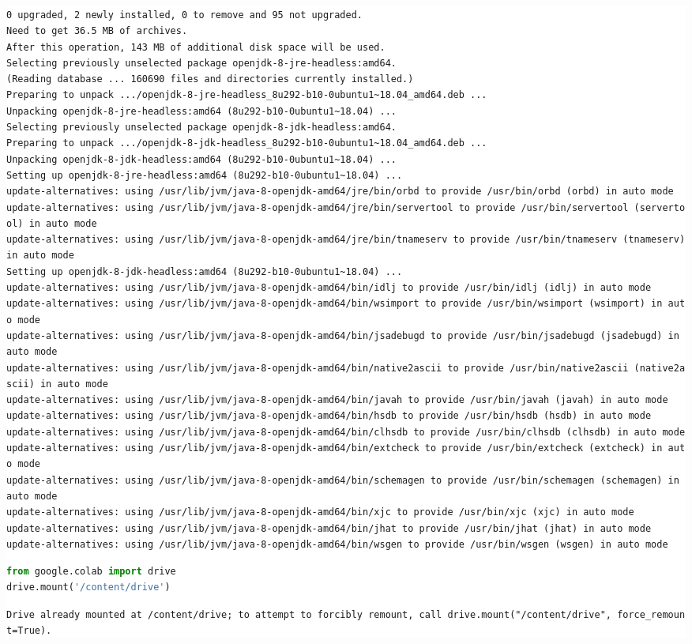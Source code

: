     0 upgraded, 2 newly installed, 0 to remove and 95 not upgraded.
    Need to get 36.5 MB of archives.
    After this operation, 143 MB of additional disk space will be used.
    Selecting previously unselected package openjdk-8-jre-headless:amd64.
    (Reading database ... 160690 files and directories currently installed.)
    Preparing to unpack .../openjdk-8-jre-headless_8u292-b10-0ubuntu1~18.04_amd64.deb ...
    Unpacking openjdk-8-jre-headless:amd64 (8u292-b10-0ubuntu1~18.04) ...
    Selecting previously unselected package openjdk-8-jdk-headless:amd64.
    Preparing to unpack .../openjdk-8-jdk-headless_8u292-b10-0ubuntu1~18.04_amd64.deb ...
    Unpacking openjdk-8-jdk-headless:amd64 (8u292-b10-0ubuntu1~18.04) ...
    Setting up openjdk-8-jre-headless:amd64 (8u292-b10-0ubuntu1~18.04) ...
    update-alternatives: using /usr/lib/jvm/java-8-openjdk-amd64/jre/bin/orbd to provide /usr/bin/orbd (orbd) in auto mode
    update-alternatives: using /usr/lib/jvm/java-8-openjdk-amd64/jre/bin/servertool to provide /usr/bin/servertool (servertool) in auto mode
    update-alternatives: using /usr/lib/jvm/java-8-openjdk-amd64/jre/bin/tnameserv to provide /usr/bin/tnameserv (tnameserv) in auto mode
    Setting up openjdk-8-jdk-headless:amd64 (8u292-b10-0ubuntu1~18.04) ...
    update-alternatives: using /usr/lib/jvm/java-8-openjdk-amd64/bin/idlj to provide /usr/bin/idlj (idlj) in auto mode
    update-alternatives: using /usr/lib/jvm/java-8-openjdk-amd64/bin/wsimport to provide /usr/bin/wsimport (wsimport) in auto mode
    update-alternatives: using /usr/lib/jvm/java-8-openjdk-amd64/bin/jsadebugd to provide /usr/bin/jsadebugd (jsadebugd) in auto mode
    update-alternatives: using /usr/lib/jvm/java-8-openjdk-amd64/bin/native2ascii to provide /usr/bin/native2ascii (native2ascii) in auto mode
    update-alternatives: using /usr/lib/jvm/java-8-openjdk-amd64/bin/javah to provide /usr/bin/javah (javah) in auto mode
    update-alternatives: using /usr/lib/jvm/java-8-openjdk-amd64/bin/hsdb to provide /usr/bin/hsdb (hsdb) in auto mode
    update-alternatives: using /usr/lib/jvm/java-8-openjdk-amd64/bin/clhsdb to provide /usr/bin/clhsdb (clhsdb) in auto mode
    update-alternatives: using /usr/lib/jvm/java-8-openjdk-amd64/bin/extcheck to provide /usr/bin/extcheck (extcheck) in auto mode
    update-alternatives: using /usr/lib/jvm/java-8-openjdk-amd64/bin/schemagen to provide /usr/bin/schemagen (schemagen) in auto mode
    update-alternatives: using /usr/lib/jvm/java-8-openjdk-amd64/bin/xjc to provide /usr/bin/xjc (xjc) in auto mode
    update-alternatives: using /usr/lib/jvm/java-8-openjdk-amd64/bin/jhat to provide /usr/bin/jhat (jhat) in auto mode
    update-alternatives: using /usr/lib/jvm/java-8-openjdk-amd64/bin/wsgen to provide /usr/bin/wsgen (wsgen) in auto mode



```python
from google.colab import drive
drive.mount('/content/drive')
```

    Drive already mounted at /content/drive; to attempt to forcibly remount, call drive.mount("/content/drive", force_remount=True).


